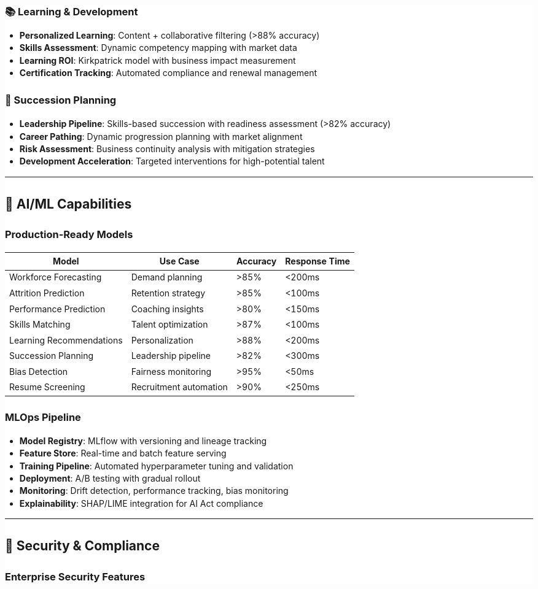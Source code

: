 ### 📚 Learning & Development
- **Personalized Learning**: Content + collaborative filtering (>88% accuracy)
- **Skills Assessment**: Dynamic competency mapping with market data
- **Learning ROI**: Kirkpatrick model with business impact measurement
- **Certification Tracking**: Automated compliance and renewal management

### 🔄 Succession Planning
- **Leadership Pipeline**: Skills-based succession with readiness assessment (>82% accuracy)
- **Career Pathing**: Dynamic progression planning with market alignment
- **Risk Assessment**: Business continuity analysis with mitigation strategies
- **Development Acceleration**: Targeted interventions for high-potential talent

---

## 🤖 AI/ML Capabilities

### Production-Ready Models

| Model | Use Case | Accuracy | Response Time |
|-------|----------|----------|---------------|
| Workforce Forecasting | Demand planning | >85% | <200ms |
| Attrition Prediction | Retention strategy | >85% | <100ms |
| Performance Prediction | Coaching insights | >80% | <150ms |
| Skills Matching | Talent optimization | >87% | <100ms |
| Learning Recommendations | Personalization | >88% | <200ms |
| Succession Planning | Leadership pipeline | >82% | <300ms |
| Bias Detection | Fairness monitoring | >95% | <50ms |
| Resume Screening | Recruitment automation | >90% | <250ms |

### MLOps Pipeline

- **Model Registry**: MLflow with versioning and lineage tracking
- **Feature Store**: Real-time and batch feature serving
- **Training Pipeline**: Automated hyperparameter tuning and validation
- **Deployment**: A/B testing with gradual rollout
- **Monitoring**: Drift detection, performance tracking, bias monitoring
- **Explainability**: SHAP/LIME integration for AI Act compliance

---

## 🔐 Security & Compliance

### Enterprise Security Features
